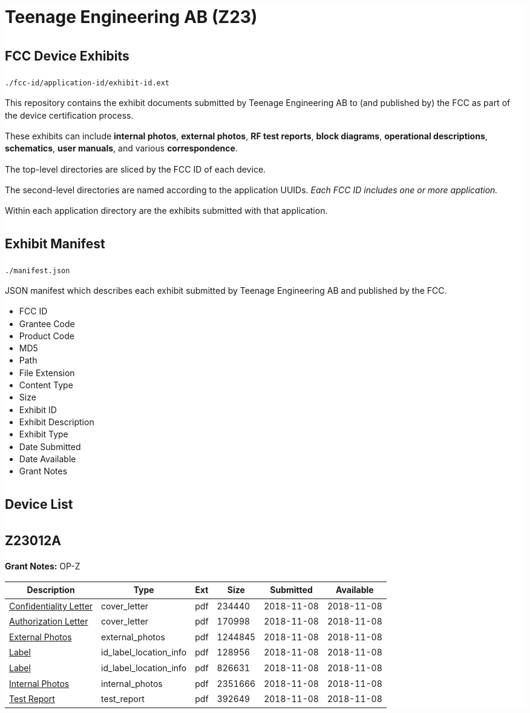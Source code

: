 # Teenage Engineering AB (Z23)
## FCC Device Exhibits

```
./fcc-id/application-id/exhibit-id.ext
```

This repository contains the exhibit documents submitted by Teenage Engineering AB to (and published by) the FCC as part of the device certification process.

These exhibits can include **internal photos**, **external photos**, **RF test reports**, **block diagrams**, **operational descriptions**, **schematics**, **user manuals**, and various **correspondence**.

The top-level directories are sliced by the FCC ID of each device.

The second-level directories are named according to the application UUIDs. *Each FCC ID includes one or more application.*

Within each application directory are the exhibits submitted with that application. 

## Exhibit Manifest

```
./manifest.json
```

JSON manifest which describes each exhibit submitted by Teenage Engineering AB and published by the FCC.

- FCC ID
- Grantee Code
- Product Code
- MD5
- Path
- File Extension
- Content Type
- Size
- Exhibit ID
- Exhibit Description
- Exhibit Type
- Date Submitted
- Date Available
- Grant Notes

## Device List
## Z23012A
**Grant Notes:** OP-Z

| Description | Type | Ext | Size | Submitted | Available |
| ----------- | ---- | --- | ---- | --------- | --------- |
| [Confidentiality Letter](Z23012A/2e4487628aa6eefea73efe49420d5690/4064274.pdf) | cover_letter | pdf | 234440 | 2018-11-08 | 2018-11-08 |
| [Authorization Letter](Z23012A/2e4487628aa6eefea73efe49420d5690/4064275.pdf) | cover_letter | pdf | 170998 | 2018-11-08 | 2018-11-08 |
| [External Photos](Z23012A/2e4487628aa6eefea73efe49420d5690/4064283.pdf) | external_photos | pdf | 1244845 | 2018-11-08 | 2018-11-08 |
| [Label](Z23012A/2e4487628aa6eefea73efe49420d5690/4064276.pdf) | id_label_location_info | pdf | 128956 | 2018-11-08 | 2018-11-08 |
| [Label](Z23012A/2e4487628aa6eefea73efe49420d5690/4064277.pdf) | id_label_location_info | pdf | 826631 | 2018-11-08 | 2018-11-08 |
| [Internal Photos](Z23012A/2e4487628aa6eefea73efe49420d5690/4064284.pdf) | internal_photos | pdf | 2351666 | 2018-11-08 | 2018-11-08 |
| [Test Report](Z23012A/2e4487628aa6eefea73efe49420d5690/4064342.pdf) | test_report | pdf | 392649 | 2018-11-08 | 2018-11-08 |